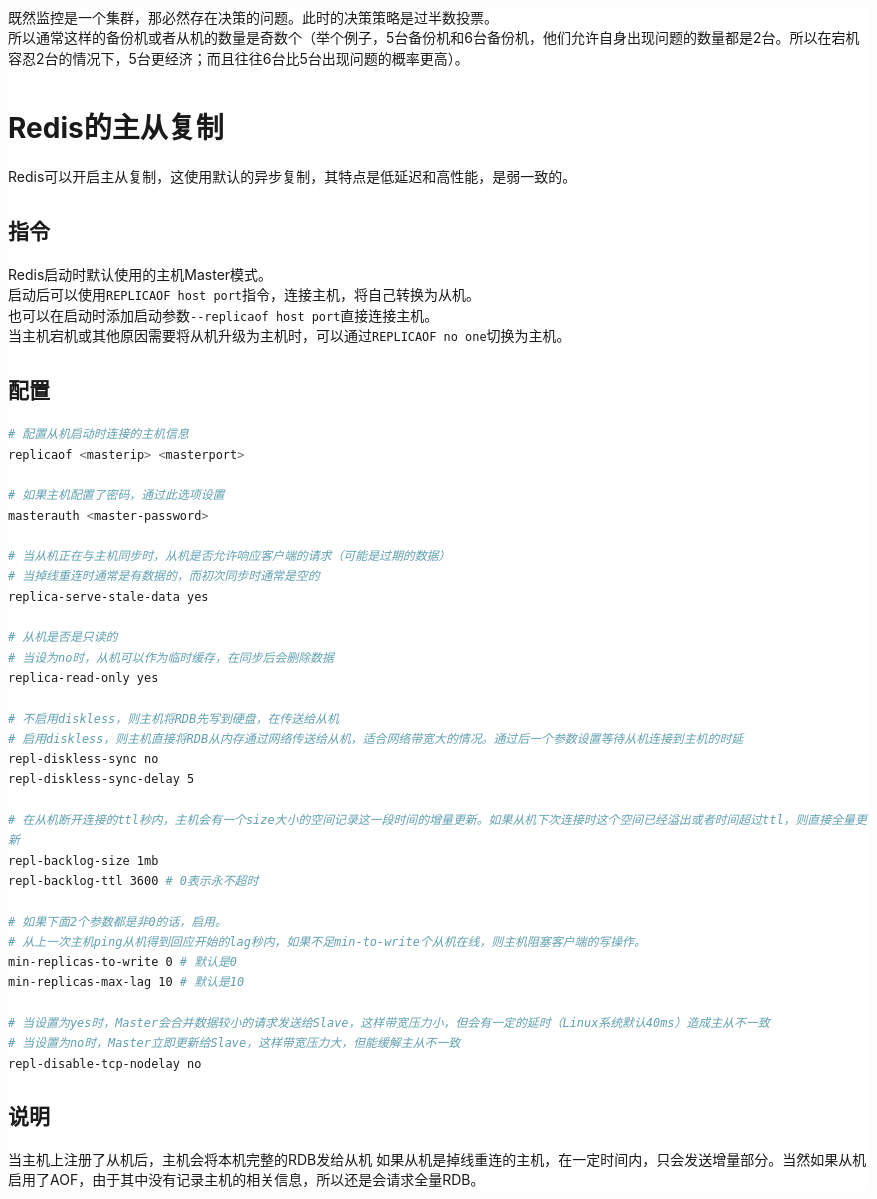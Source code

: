 既然监控是一个集群，那必然存在决策的问题。此时的决策策略是过半数投票。  
所以通常这样的备份机或者从机的数量是奇数个（举个例子，5台备份机和6台备份机，他们允许自身出现问题的数量都是2台。所以在宕机容忍2台的情况下，5台更经济；而且往往6台比5台出现问题的概率更高）。  

# Redis的主从复制
Redis可以开启主从复制，这使用默认的异步复制，其特点是低延迟和高性能，是弱一致的。  

## 指令
Redis启动时默认使用的主机Master模式。  
启动后可以使用`REPLICAOF host port`指令，连接主机，将自己转换为从机。  
也可以在启动时添加启动参数`--replicaof host port`直接连接主机。  
当主机宕机或其他原因需要将从机升级为主机时，可以通过`REPLICAOF no one`切换为主机。

## 配置

```bash
# 配置从机启动时连接的主机信息
replicaof <masterip> <masterport>

# 如果主机配置了密码，通过此选项设置
masterauth <master-password>

# 当从机正在与主机同步时，从机是否允许响应客户端的请求（可能是过期的数据）
# 当掉线重连时通常是有数据的，而初次同步时通常是空的
replica-serve-stale-data yes

# 从机是否是只读的
# 当设为no时，从机可以作为临时缓存，在同步后会删除数据
replica-read-only yes

# 不启用diskless，则主机将RDB先写到硬盘，在传送给从机
# 启用diskless，则主机直接将RDB从内存通过网络传送给从机，适合网络带宽大的情况。通过后一个参数设置等待从机连接到主机的时延
repl-diskless-sync no 
repl-diskless-sync-delay 5

# 在从机断开连接的ttl秒内，主机会有一个size大小的空间记录这一段时间的增量更新。如果从机下次连接时这个空间已经溢出或者时间超过ttl，则直接全量更新
repl-backlog-size 1mb
repl-backlog-ttl 3600 # 0表示永不超时

# 如果下面2个参数都是非0的话，启用。
# 从上一次主机ping从机得到回应开始的lag秒内，如果不足min-to-write个从机在线，则主机阻塞客户端的写操作。
min-replicas-to-write 0 # 默认是0
min-replicas-max-lag 10 # 默认是10

# 当设置为yes时，Master会合并数据较小的请求发送给Slave，这样带宽压力小，但会有一定的延时（Linux系统默认40ms）造成主从不一致
# 当设置为no时，Master立即更新给Slave，这样带宽压力大，但能缓解主从不一致
repl-disable-tcp-nodelay no
```

## 说明
当主机上注册了从机后，主机会将本机完整的RDB发给从机
如果从机是掉线重连的主机，在一定时间内，只会发送增量部分。当然如果从机启用了AOF，由于其中没有记录主机的相关信息，所以还是会请求全量RDB。  

